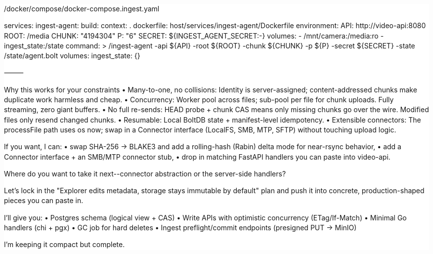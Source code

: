 /docker/compose/docker-compose.ingest.yaml

services:
  ingest-agent:
    build:
      context: .
      dockerfile: host/services/ingest-agent/Dockerfile
    environment:
      API: http://video-api:8080
      ROOT: /media
      CHUNK: "4194304"
      P: "6"
      SECRET: ${INGEST_AGENT_SECRET:-}
    volumes:
      - /mnt/camera:/media:ro
      - ingest_state:/state
    command: >
      /ingest-agent -api ${API} -root ${ROOT}
      -chunk ${CHUNK} -p ${P}
      -secret ${SECRET} -state /state/agent.bolt
volumes:
  ingest_state: {}


⸻

Why this works for your constraints
	•	Many-to-one, no collisions: Identity is server-assigned; content-addressed chunks make duplicate work harmless and cheap.
	•	Concurrency: Worker pool across files; sub-pool per file for chunk uploads. Fully streaming, zero giant buffers.
	•	No full re-sends: HEAD probe + chunk CAS means only missing chunks go over the wire. Modified files only resend changed chunks.
	•	Resumable: Local BoltDB state + manifest-level idempotency.
	•	Extensible connectors: The processFile path uses os now; swap in a Connector interface (LocalFS, SMB, MTP, SFTP) without touching upload logic.

If you want, I can:
	•	swap SHA-256 → BLAKE3 and add a rolling-hash (Rabin) delta mode for near-rsync behavior,
	•	add a Connector interface + an SMB/MTP connector stub,
	•	drop in matching FastAPI handlers you can paste into video-api.

Where do you want to take it next--connector abstraction or the server-side handlers?

Let’s lock in the "Explorer edits metadata, storage stays immutable by default" plan and push it into concrete, production-shaped pieces you can paste in.

I’ll give you:
	•	Postgres schema (logical view + CAS)
	•	Write APIs with optimistic concurrency (ETag/If-Match)
	•	Minimal Go handlers (chi + pgx)
	•	GC job for hard deletes
	•	Ingest preflight/commit endpoints (presigned PUT → MinIO)

I’m keeping it compact but complete.
